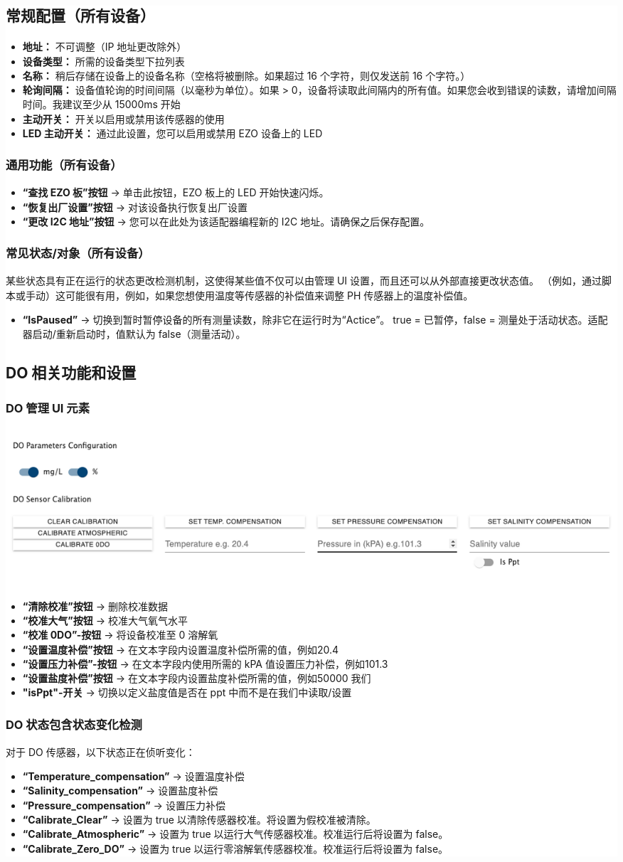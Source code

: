 ## 常规配置（所有设备）
* **地址：** 不可调整（IP 地址更改除外）
* **设备类型：** 所需的设备类型下拉列表
* **名称：** 稍后存储在设备上的设备名称（空格将被删除。如果超过 16 个字符，则仅发送前 16 个字符。）
* **轮询间隔：** 设备值轮询的时间间隔（以毫秒为单位）。如果 > 0，设备将读取此间隔内的所有值。如果您会收到错误的读数，请增加间隔时间。我建议至少从 15000ms 开始
* **主动开关：** 开关以启用或禁用该传感器的使用
* **LED 主动开关：** 通过此设置，您可以启用或禁用 EZO 设备上的 LED

### 通用功能（所有设备）
* **“查找 EZO 板”按钮** -> 单击此按钮，EZO 板上的 LED 开始快速闪烁。
* **“恢复出厂设置”按钮** -> 对该设备执行恢复出厂设置
* **“更改 I2C 地址”按钮** -> 您可以在此处为该适配器编程新的 I2C 地址。请确保之后保存配置。

### 常见状态/对象（所有设备）
某些状态具有正在运行的状态更改检测机制，这使得某些值不仅可以由管理 UI 设置，而且还可以从外部直接更改状态值。 （例如，通过脚本或手动）这可能很有用，例如，如果您想使用温度等传感器的补偿值来调整 PH 传感器上的温度补偿值。

* **“IsPaused”** -> 切换到暂时暂停设备的所有测量读数，除非它在运行时为“Actice”。 true = 已暂停，false = 测量处于活动状态。适配器启动/重新启动时，值默认为 false（测量活动）。

## DO 相关功能和设置
### DO 管理 UI 元素
![图像](../../../en/adapterref/iobroker.atlas-scientific-ezo-i2c/pictures/do_config.png)

* **“清除校准”按钮** -> 删除校准数据
* **“校准大气”按钮** -> 校准大气氧气水平
* **“校准 0DO”-按钮** -> 将设备校准至 0 溶解氧
* **“设置温度补偿”按钮** -> 在文本字段内设置温度补偿所需的值，例如20.4
* **“设置压力补偿”-按钮** -> 在文本字段内使用所需的 kPA 值设置压力补偿，例如101.3
* **“设置盐度补偿”按钮** -> 在文本字段内设置盐度补偿所需的值，例如50000 我们
* **"isPpt"-开关** -> 切换以定义盐度值是否在 ppt 中而不是在我们中读取/设置

### DO 状态包含状态变化检测
对于 DO 传感器，以下状态正在侦听变化：

* **“Temperature_compensation”** -> 设置温度补偿
* **“Salinity_compensation”** -> 设置盐度补偿
* **“Pressure_compensation”** -> 设置压力补偿
* **“Calibrate_Clear”** -> 设置为 true 以清除传感器校准。将设置为假校准被清除。
* **“Calibrate_Atmospheric”** -> 设置为 true 以运行大气传感器校准。校准运行后将设置为 false。
* **“Calibrate_Zero_DO”** -> 设置为 true 以运行零溶解氧传感器校准。校准运行后将设置为 false。
